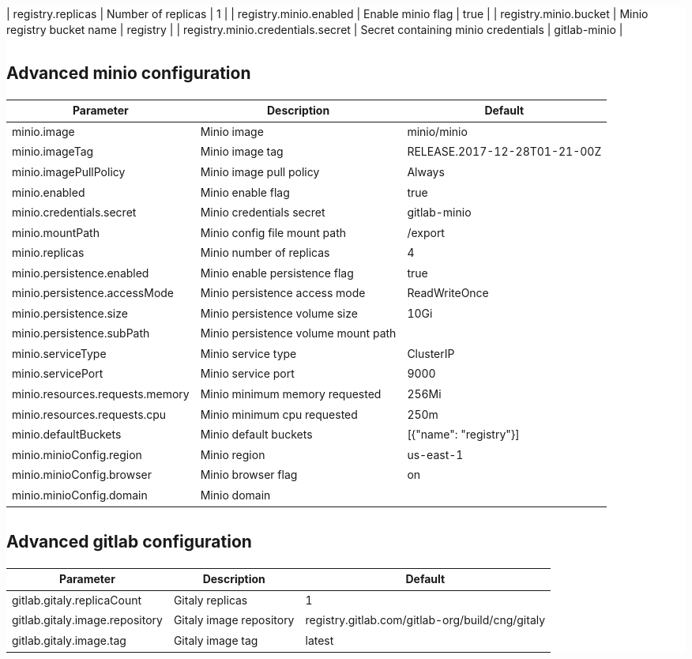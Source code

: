 | registry.replicas                            | Number of replicas                                                           | 1                                                                 |
| registry.minio.enabled                       | Enable minio flag                                                            | true                                                              |
| registry.minio.bucket                        | Minio registry bucket name                                                   | registry                                                          |
| registry.minio.credentials.secret            | Secret containing minio credentials                                          | gitlab-minio                                                      |

## Advanced minio configuration

| Parameter                                    | Description                                                                  | Default                                                           |
| ---                                          | ---                                                                          | ---                                                               |
| minio.image                                  | Minio image                                                                  | minio/minio                                                       |
| minio.imageTag                               | Minio image tag                                                              | RELEASE.2017-12-28T01-21-00Z                                      |
| minio.imagePullPolicy                        | Minio image pull policy                                                      | Always                                                            |
| minio.enabled                                | Minio enable flag                                                            | true                                                              |
| minio.credentials.secret                     | Minio credentials secret                                                     | gitlab-minio                                                      |
| minio.mountPath                              | Minio config file mount path                                                 | /export                                                           |
| minio.replicas                               | Minio number of replicas                                                     | 4                                                                 |
| minio.persistence.enabled                    | Minio enable persistence flag                                                | true                                                              |
| minio.persistence.accessMode                 | Minio persistence access mode                                                | ReadWriteOnce                                                     |
| minio.persistence.size                       | Minio persistence volume size                                                | 10Gi                                                              |
| minio.persistence.subPath                    | Minio persistence volume mount path                                          |                                                                   |
| minio.serviceType                            | Minio service type                                                           | ClusterIP                                                         |
| minio.servicePort                            | Minio service port                                                           | 9000                                                              |
| minio.resources.requests.memory              | Minio minimum memory requested                                               | 256Mi                                                             |
| minio.resources.requests.cpu                 | Minio minimum cpu requested                                                  | 250m                                                              |
| minio.defaultBuckets                         | Minio default buckets                                                        | [{"name": "registry"}]                                            |
| minio.minioConfig.region                     | Minio region                                                                 | us-east-1                                                         |
| minio.minioConfig.browser                    | Minio browser flag                                                           | on                                                                |
| minio.minioConfig.domain                     | Minio domain                                                                 |                                                                   |

## Advanced gitlab configuration

| Parameter                                           | Description                                    | Default                                                           |
| ---                                                 | ---                                            | ---                                                               |
| gitlab.gitaly.replicaCount                          | Gitaly replicas                                | 1                                                                 |
| gitlab.gitaly.image.repository                      | Gitaly image repository                        | registry.gitlab.com/gitlab-org/build/cng/gitaly                   |
| gitlab.gitaly.image.tag                             | Gitaly image tag                               | latest                                                            |